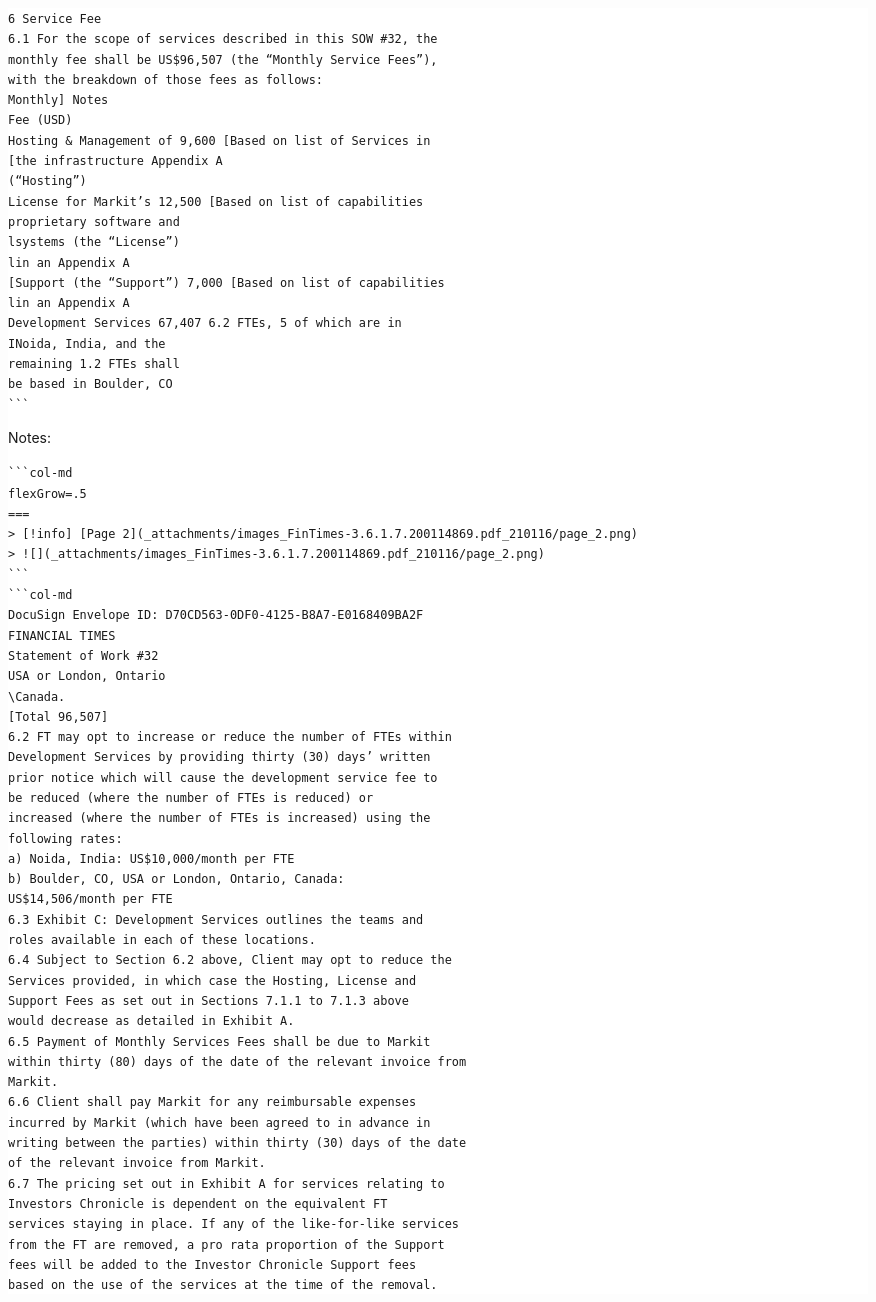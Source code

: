 ````col
6 Service Fee  
6.1 For the scope of services described in this SOW #32, the
monthly fee shall be US$96,507 (the “Monthly Service Fees”),
with the breakdown of those fees as follows:  
Monthly] Notes
Fee (USD)
Hosting & Management of 9,600 [Based on list of Services in
[the infrastructure Appendix A
(“Hosting”)
License for Markit’s 12,500 [Based on list of capabilities  
proprietary software and
lsystems (the “License”)  
lin an Appendix A  
[Support (the “Support”) 7,000 [Based on list of capabilities
lin an Appendix A
Development Services 67,407 6.2 FTEs, 5 of which are in  
INoida, India, and the
remaining 1.2 FTEs shall
be based in Boulder, CO  
```
````
Notes:    
````col
```col-md
flexGrow=.5
===
> [!info] [Page 2](_attachments/images_FinTimes-3.6.1.7.200114869.pdf_210116/page_2.png)
> ![](_attachments/images_FinTimes-3.6.1.7.200114869.pdf_210116/page_2.png)
```  
```col-md
DocuSign Envelope ID: D70CD563-0DF0-4125-B8A7-E0168409BA2F  
FINANCIAL TIMES  
Statement of Work #32
USA or London, Ontario
\Canada.  
[Total 96,507]  
6.2 FT may opt to increase or reduce the number of FTEs within
Development Services by providing thirty (30) days’ written
prior notice which will cause the development service fee to
be reduced (where the number of FTEs is reduced) or
increased (where the number of FTEs is increased) using the
following rates:  
a) Noida, India: US$10,000/month per FTE  
b) Boulder, CO, USA or London, Ontario, Canada:
US$14,506/month per FTE  
6.3 Exhibit C: Development Services outlines the teams and
roles available in each of these locations.  
6.4 Subject to Section 6.2 above, Client may opt to reduce the
Services provided, in which case the Hosting, License and
Support Fees as set out in Sections 7.1.1 to 7.1.3 above
would decrease as detailed in Exhibit A.  
6.5 Payment of Monthly Services Fees shall be due to Markit
within thirty (80) days of the date of the relevant invoice from
Markit.  
6.6 Client shall pay Markit for any reimbursable expenses
incurred by Markit (which have been agreed to in advance in
writing between the parties) within thirty (30) days of the date
of the relevant invoice from Markit.  
6.7 The pricing set out in Exhibit A for services relating to
Investors Chronicle is dependent on the equivalent FT
services staying in place. If any of the like-for-like services
from the FT are removed, a pro rata proportion of the Support
fees will be added to the Investor Chronicle Support fees
based on the use of the services at the time of the removal.  
````